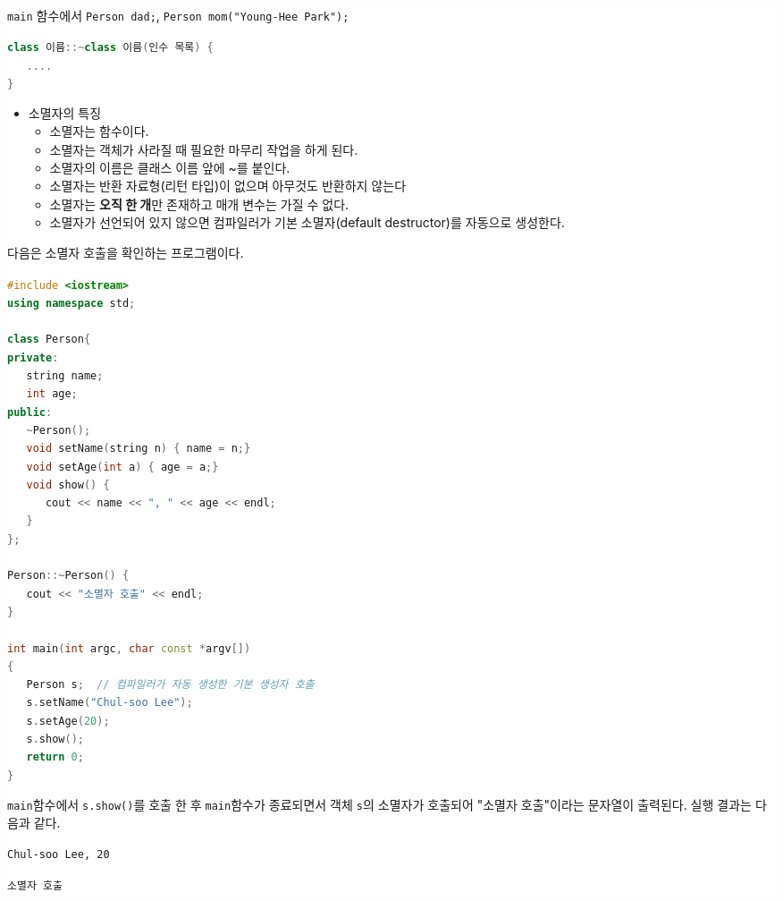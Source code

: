 ```main``` 함수에서 ```Person dad;```, ```Person mom("Young-Hee Park");```

```cpp
class 이름::~class 이름(인수 목록) {
   ....
}
```
* 소멸자의 특징
   + 소멸자는 함수이다.
   + 소멸자는 객체가 사라질 때 필요한 마무리 작업을 하게 된다.
   + 소멸자의 이름은 클래스 이름 앞에 ~를 붙인다.
   + 소멸자는 반환 자료형(리턴 타입)이 없으며 아무것도 반환하지 않는다 
   + 소멸자는 **오직 한 개**만 존재하고 매개 변수는 가질 수 없다.
   + 소멸자가 선언되어 있지 않으면 컴파일러가 기본 소멸자(default destructor)를 자동으로 생성한다. 
   
다음은 소멸자 호출을 확인하는 프로그램이다. 

```cpp
#include <iostream>
using namespace std;

class Person{
private:
   string name;
   int age;
public:
   ~Person();
   void setName(string n) { name = n;}
   void setAge(int a) { age = a;}
   void show() {
      cout << name << ", " << age << endl;
   }
};

Person::~Person() {
   cout << "소멸자 호출" << endl;
}

int main(int argc, char const *argv[])
{
   Person s;  // 컴파일러가 자동 생성한 기본 생성자 호출 
   s.setName("Chul-soo Lee");
   s.setAge(20);
   s.show();
   return 0;
}
```
```main```함수에서 ```s.show()```를 호출 한 후 ```main```함수가 종료되면서 
객체 ```s```의 소멸자가 호출되어 "소멸자 호출"이라는 문자열이 출력된다. 
실행 결과는 다음과 같다.

``Chul-soo Lee, 20``

``소멸자 호출``
